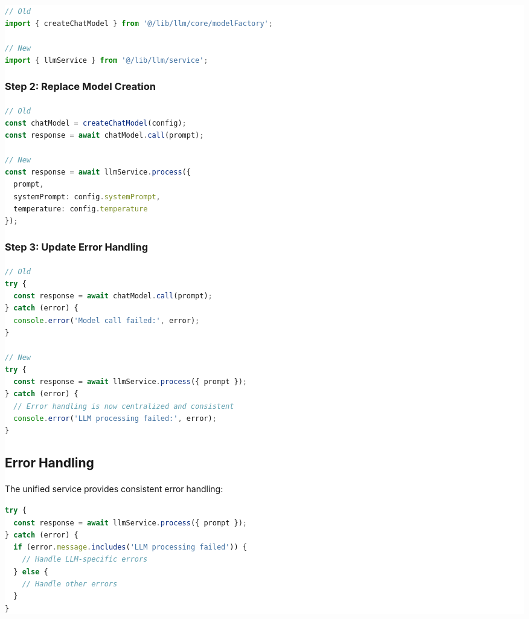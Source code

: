 ```typescript
// Old
import { createChatModel } from '@/lib/llm/core/modelFactory';

// New
import { llmService } from '@/lib/llm/service';
```

### Step 2: Replace Model Creation

```typescript
// Old
const chatModel = createChatModel(config);
const response = await chatModel.call(prompt);

// New
const response = await llmService.process({
  prompt,
  systemPrompt: config.systemPrompt,
  temperature: config.temperature
});
```

### Step 3: Update Error Handling

```typescript
// Old
try {
  const response = await chatModel.call(prompt);
} catch (error) {
  console.error('Model call failed:', error);
}

// New
try {
  const response = await llmService.process({ prompt });
} catch (error) {
  // Error handling is now centralized and consistent
  console.error('LLM processing failed:', error);
}
```

## Error Handling

The unified service provides consistent error handling:

```typescript
try {
  const response = await llmService.process({ prompt });
} catch (error) {
  if (error.message.includes('LLM processing failed')) {
    // Handle LLM-specific errors
  } else {
    // Handle other errors
  }
}
```
